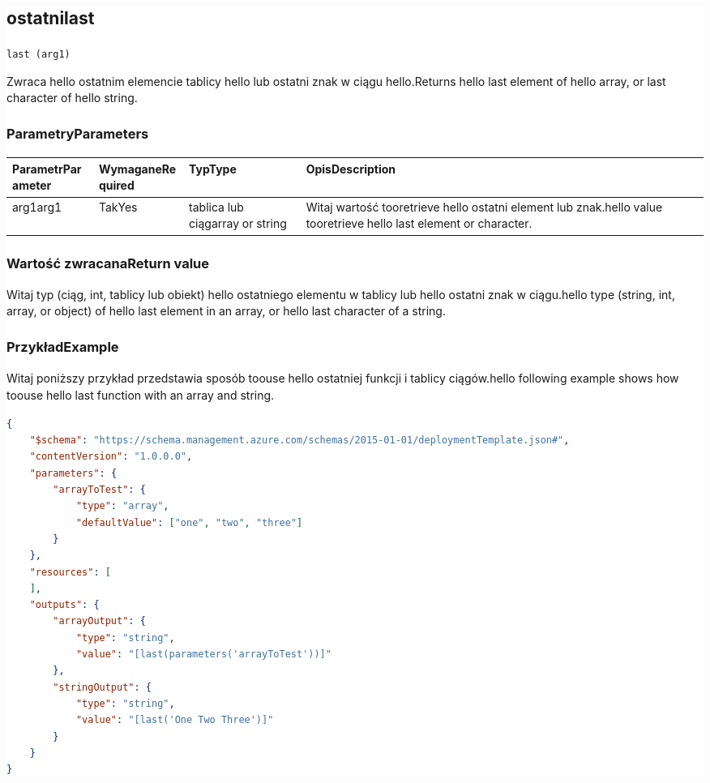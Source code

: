 <a id="last" />

## <a name="last"></a><span data-ttu-id="b3917-413">ostatni</span><span class="sxs-lookup"><span data-stu-id="b3917-413">last</span></span>
`last (arg1)`

<span data-ttu-id="b3917-414">Zwraca hello ostatnim elemencie tablicy hello lub ostatni znak w ciągu hello.</span><span class="sxs-lookup"><span data-stu-id="b3917-414">Returns hello last element of hello array, or last character of hello string.</span></span>

### <a name="parameters"></a><span data-ttu-id="b3917-415">Parametry</span><span class="sxs-lookup"><span data-stu-id="b3917-415">Parameters</span></span>

| <span data-ttu-id="b3917-416">Parametr</span><span class="sxs-lookup"><span data-stu-id="b3917-416">Parameter</span></span> | <span data-ttu-id="b3917-417">Wymagane</span><span class="sxs-lookup"><span data-stu-id="b3917-417">Required</span></span> | <span data-ttu-id="b3917-418">Typ</span><span class="sxs-lookup"><span data-stu-id="b3917-418">Type</span></span> | <span data-ttu-id="b3917-419">Opis</span><span class="sxs-lookup"><span data-stu-id="b3917-419">Description</span></span> |
|:--- |:--- |:--- |:--- |
| <span data-ttu-id="b3917-420">arg1</span><span class="sxs-lookup"><span data-stu-id="b3917-420">arg1</span></span> |<span data-ttu-id="b3917-421">Tak</span><span class="sxs-lookup"><span data-stu-id="b3917-421">Yes</span></span> |<span data-ttu-id="b3917-422">tablica lub ciąg</span><span class="sxs-lookup"><span data-stu-id="b3917-422">array or string</span></span> |<span data-ttu-id="b3917-423">Witaj wartość tooretrieve hello ostatni element lub znak.</span><span class="sxs-lookup"><span data-stu-id="b3917-423">hello value tooretrieve hello last element or character.</span></span> |

### <a name="return-value"></a><span data-ttu-id="b3917-424">Wartość zwracana</span><span class="sxs-lookup"><span data-stu-id="b3917-424">Return value</span></span>

<span data-ttu-id="b3917-425">Witaj typ (ciąg, int, tablicy lub obiekt) hello ostatniego elementu w tablicy lub hello ostatni znak w ciągu.</span><span class="sxs-lookup"><span data-stu-id="b3917-425">hello type (string, int, array, or object) of hello last element in an array, or hello last character of a string.</span></span>

### <a name="example"></a><span data-ttu-id="b3917-426">Przykład</span><span class="sxs-lookup"><span data-stu-id="b3917-426">Example</span></span>

<span data-ttu-id="b3917-427">Witaj poniższy przykład przedstawia sposób toouse hello ostatniej funkcji i tablicy ciągów.</span><span class="sxs-lookup"><span data-stu-id="b3917-427">hello following example shows how toouse hello last function with an array and string.</span></span>

```json
{
    "$schema": "https://schema.management.azure.com/schemas/2015-01-01/deploymentTemplate.json#",
    "contentVersion": "1.0.0.0",
    "parameters": {
        "arrayToTest": {
            "type": "array",
            "defaultValue": ["one", "two", "three"]
        }
    },
    "resources": [
    ],
    "outputs": {
        "arrayOutput": {
            "type": "string",
            "value": "[last(parameters('arrayToTest'))]"
        },
        "stringOutput": {
            "type": "string",
            "value": "[last('One Two Three')]"
        }
    }
}
```
